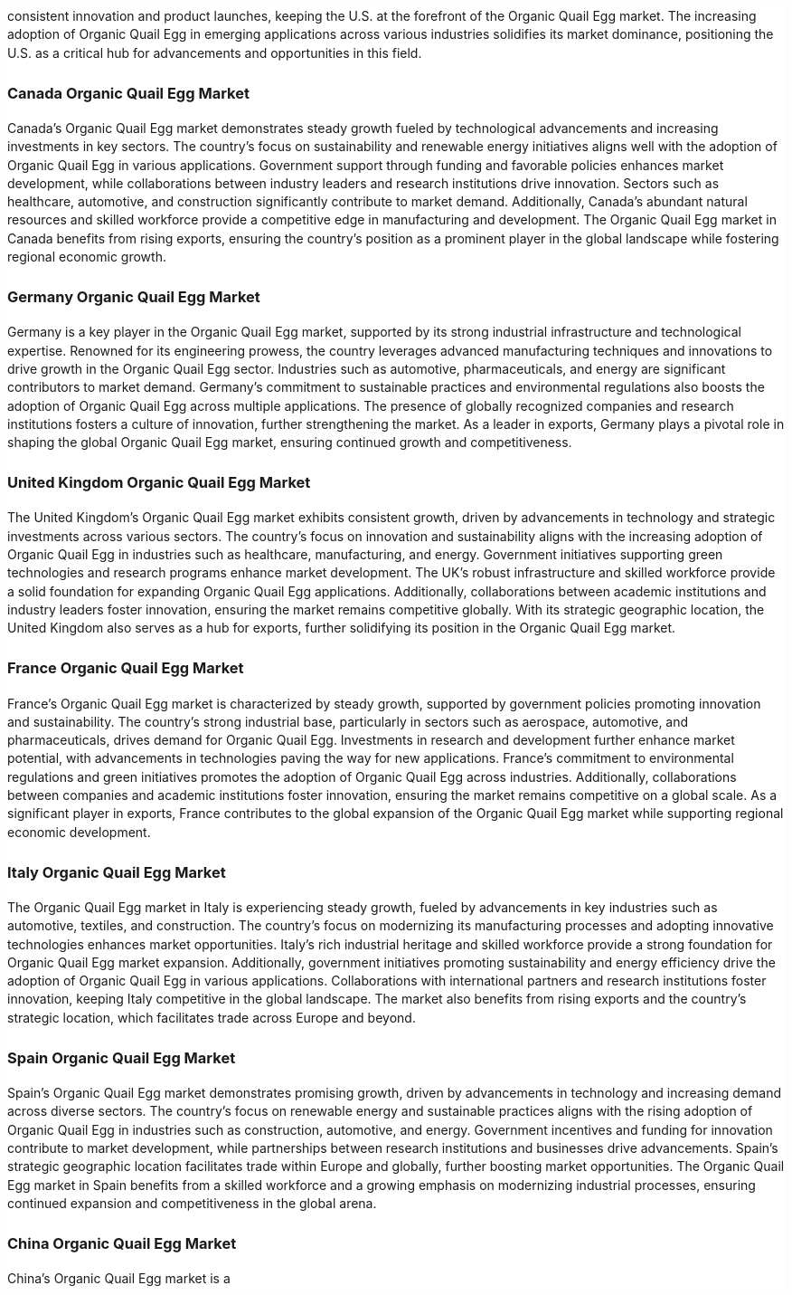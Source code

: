 consistent innovation and product launches, keeping the U.S. at the forefront of the Organic Quail Egg market. The increasing adoption of Organic Quail Egg in emerging applications across various industries solidifies its market dominance, positioning the U.S. as a critical hub for advancements and opportunities in this field.</p><h3>Canada Organic Quail Egg Market</h3><p>Canada&rsquo;s Organic Quail Egg market demonstrates steady growth fueled by technological advancements and increasing investments in key sectors. The country&rsquo;s focus on sustainability and renewable energy initiatives aligns well with the adoption of Organic Quail Egg in various applications. Government support through funding and favorable policies enhances market development, while collaborations between industry leaders and research institutions drive innovation. Sectors such as healthcare, automotive, and construction significantly contribute to market demand. Additionally, Canada&rsquo;s abundant natural resources and skilled workforce provide a competitive edge in manufacturing and development. The Organic Quail Egg market in Canada benefits from rising exports, ensuring the country&rsquo;s position as a prominent player in the global landscape while fostering regional economic growth.</p><h3>Germany Organic Quail Egg Market</h3><p>Germany is a key player in the Organic Quail Egg market, supported by its strong industrial infrastructure and technological expertise. Renowned for its engineering prowess, the country leverages advanced manufacturing techniques and innovations to drive growth in the Organic Quail Egg sector. Industries such as automotive, pharmaceuticals, and energy are significant contributors to market demand. Germany&rsquo;s commitment to sustainable practices and environmental regulations also boosts the adoption of Organic Quail Egg across multiple applications. The presence of globally recognized companies and research institutions fosters a culture of innovation, further strengthening the market. As a leader in exports, Germany plays a pivotal role in shaping the global Organic Quail Egg market, ensuring continued growth and competitiveness.</p><h3>United Kingdom Organic Quail Egg Market</h3><p>The United Kingdom&rsquo;s Organic Quail Egg market exhibits consistent growth, driven by advancements in technology and strategic investments across various sectors. The country&rsquo;s focus on innovation and sustainability aligns with the increasing adoption of Organic Quail Egg in industries such as healthcare, manufacturing, and energy. Government initiatives supporting green technologies and research programs enhance market development. The UK&rsquo;s robust infrastructure and skilled workforce provide a solid foundation for expanding Organic Quail Egg applications. Additionally, collaborations between academic institutions and industry leaders foster innovation, ensuring the market remains competitive globally. With its strategic geographic location, the United Kingdom also serves as a hub for exports, further solidifying its position in the Organic Quail Egg market.</p><h3>France Organic Quail Egg Market</h3><p>France&rsquo;s Organic Quail Egg market is characterized by steady growth, supported by government policies promoting innovation and sustainability. The country&rsquo;s strong industrial base, particularly in sectors such as aerospace, automotive, and pharmaceuticals, drives demand for Organic Quail Egg. Investments in research and development further enhance market potential, with advancements in technologies paving the way for new applications. France&rsquo;s commitment to environmental regulations and green initiatives promotes the adoption of Organic Quail Egg across industries. Additionally, collaborations between companies and academic institutions foster innovation, ensuring the market remains competitive on a global scale. As a significant player in exports, France contributes to the global expansion of the Organic Quail Egg market while supporting regional economic development.</p><h3>Italy Organic Quail Egg Market</h3><p>The Organic Quail Egg market in Italy is experiencing steady growth, fueled by advancements in key industries such as automotive, textiles, and construction. The country&rsquo;s focus on modernizing its manufacturing processes and adopting innovative technologies enhances market opportunities. Italy&rsquo;s rich industrial heritage and skilled workforce provide a strong foundation for Organic Quail Egg market expansion. Additionally, government initiatives promoting sustainability and energy efficiency drive the adoption of Organic Quail Egg in various applications. Collaborations with international partners and research institutions foster innovation, keeping Italy competitive in the global landscape. The market also benefits from rising exports and the country&rsquo;s strategic location, which facilitates trade across Europe and beyond.</p><h3>Spain Organic Quail Egg Market</h3><p>Spain&rsquo;s Organic Quail Egg market demonstrates promising growth, driven by advancements in technology and increasing demand across diverse sectors. The country&rsquo;s focus on renewable energy and sustainable practices aligns with the rising adoption of Organic Quail Egg in industries such as construction, automotive, and energy. Government incentives and funding for innovation contribute to market development, while partnerships between research institutions and businesses drive advancements. Spain&rsquo;s strategic geographic location facilitates trade within Europe and globally, further boosting market opportunities. The Organic Quail Egg market in Spain benefits from a skilled workforce and a growing emphasis on modernizing industrial processes, ensuring continued expansion and competitiveness in the global arena.</p><h3>China Organic Quail Egg Market</h3><p>China&rsquo;s Organic Quail Egg market is a